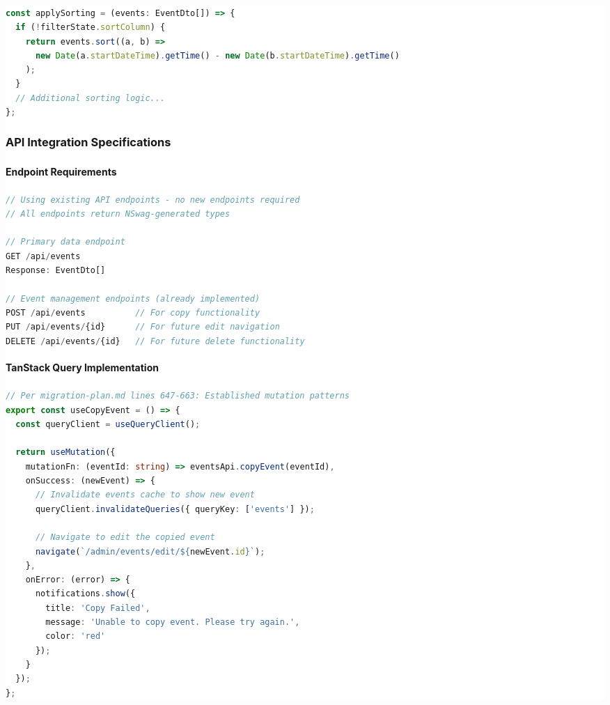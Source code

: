 ```typescript
const applySorting = (events: EventDto[]) => {
  if (!filterState.sortColumn) {
    return events.sort((a, b) => 
      new Date(a.startDateTime).getTime() - new Date(b.startDateTime).getTime()
    );
  }
  // Additional sorting logic...
};
```

### API Integration Specifications

#### Endpoint Requirements
```typescript
// Using existing API endpoints - no new endpoints required
// All endpoints return NSwag-generated types

// Primary data endpoint
GET /api/events
Response: EventDto[]

// Event management endpoints (already implemented)
POST /api/events          // For copy functionality
PUT /api/events/{id}      // For future edit navigation
DELETE /api/events/{id}   // For future delete functionality
```

#### TanStack Query Implementation
```typescript
// Per migration-plan.md lines 647-663: Established mutation patterns
export const useCopyEvent = () => {
  const queryClient = useQueryClient();
  
  return useMutation({
    mutationFn: (eventId: string) => eventsApi.copyEvent(eventId),
    onSuccess: (newEvent) => {
      // Invalidate events cache to show new event
      queryClient.invalidateQueries({ queryKey: ['events'] });
      
      // Navigate to edit the copied event
      navigate(`/admin/events/edit/${newEvent.id}`);
    },
    onError: (error) => {
      notifications.show({
        title: 'Copy Failed',
        message: 'Unable to copy event. Please try again.',
        color: 'red'
      });
    }
  });
};
```
